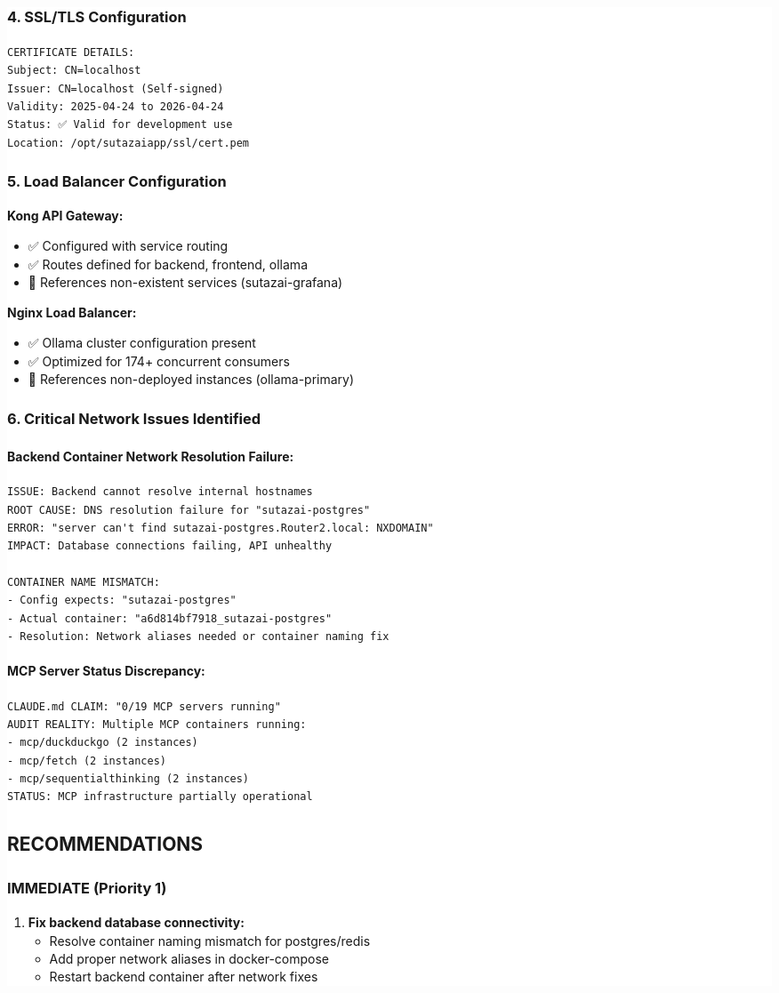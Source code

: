
### 4. SSL/TLS Configuration
```
CERTIFICATE DETAILS:
Subject: CN=localhost
Issuer: CN=localhost (Self-signed)
Validity: 2025-04-24 to 2026-04-24
Status: ✅ Valid for development use
Location: /opt/sutazaiapp/ssl/cert.pem
```

### 5. Load Balancer Configuration
**Kong API Gateway:**
- ✅ Configured with service routing
- ✅ Routes defined for backend, frontend, ollama
- 🔴 References non-existent services (sutazai-grafana)

**Nginx Load Balancer:**
- ✅ Ollama cluster configuration present
- ✅ Optimized for 174+ concurrent consumers
- 🔴 References non-deployed instances (ollama-primary)

### 6. Critical Network Issues Identified

#### Backend Container Network Resolution Failure:
```
ISSUE: Backend cannot resolve internal hostnames
ROOT CAUSE: DNS resolution failure for "sutazai-postgres"
ERROR: "server can't find sutazai-postgres.Router2.local: NXDOMAIN"
IMPACT: Database connections failing, API unhealthy

CONTAINER NAME MISMATCH:
- Config expects: "sutazai-postgres"  
- Actual container: "a6d814bf7918_sutazai-postgres"
- Resolution: Network aliases needed or container naming fix
```

#### MCP Server Status Discrepancy:
```
CLAUDE.md CLAIM: "0/19 MCP servers running"
AUDIT REALITY: Multiple MCP containers running:
- mcp/duckduckgo (2 instances)
- mcp/fetch (2 instances)  
- mcp/sequentialthinking (2 instances)
STATUS: MCP infrastructure partially operational
```

## RECOMMENDATIONS

### IMMEDIATE (Priority 1)
1. **Fix backend database connectivity:**
   - Resolve container naming mismatch for postgres/redis
   - Add proper network aliases in docker-compose
   - Restart backend container after network fixes
